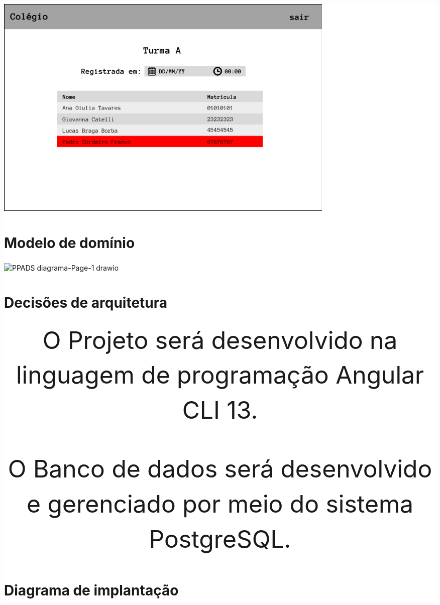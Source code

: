 ![consultar2](https://github.com/rednect/app_config_files/blob/master/docs/prototipo_consultar2.png?raw=true)


# Modelo de domínio

![PPADS diagrama-Page-1 drawio](https://github.com/rednect/app_config_files/assets/89556525/7a3f5306-b85e-4d40-8040-c3a10260a9fb)

# Decisões de arquitetura

<font size="+12"><center>
  O Projeto será desenvolvido na linguagem de programação Angular CLI 13.
  
  O Banco de dados será desenvolvido e gerenciado por meio do sistema PostgreSQL. 
  
</center></font>

# Diagrama de implantação
